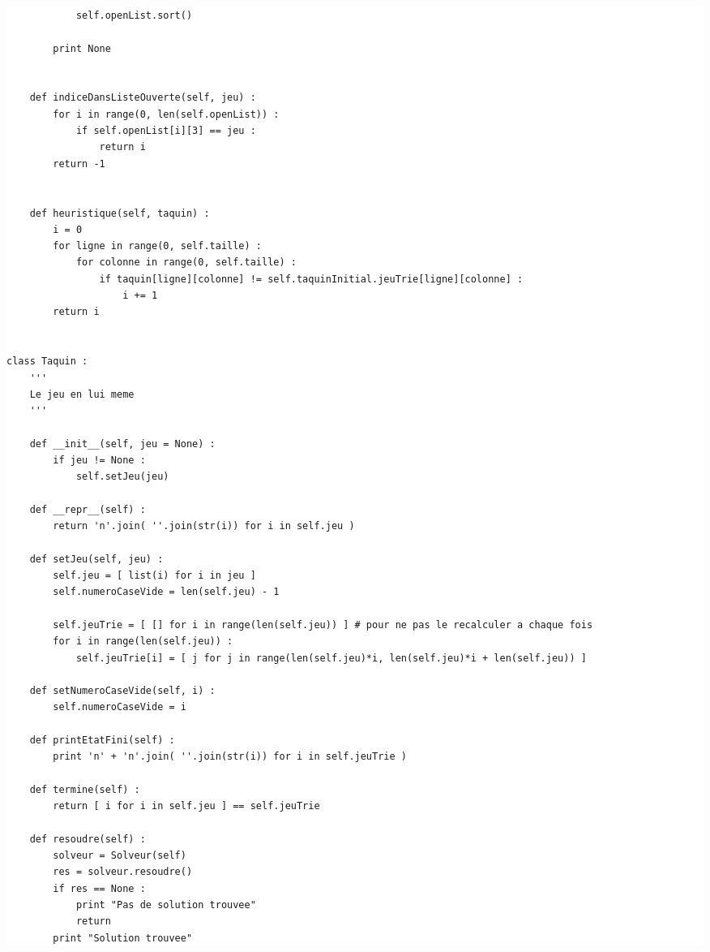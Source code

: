                 self.openList.sort()
     
            print None
     
     
        def indiceDansListeOuverte(self, jeu) :
            for i in range(0, len(self.openList)) :
                if self.openList[i][3] == jeu :
                    return i
            return -1
     
     
        def heuristique(self, taquin) :
            i = 0
            for ligne in range(0, self.taille) :
                for colonne in range(0, self.taille) :
                    if taquin[ligne][colonne] != self.taquinInitial.jeuTrie[ligne][colonne] :
                        i += 1
            return i
     
     
    class Taquin :
        '''
        Le jeu en lui meme
        '''
     
        def __init__(self, jeu = None) :
            if jeu != None :
                self.setJeu(jeu)
     
        def __repr__(self) :
            return 'n'.join( ''.join(str(i)) for i in self.jeu )
     
        def setJeu(self, jeu) :
            self.jeu = [ list(i) for i in jeu ]
            self.numeroCaseVide = len(self.jeu) - 1
     
            self.jeuTrie = [ [] for i in range(len(self.jeu)) ] # pour ne pas le recalculer a chaque fois
            for i in range(len(self.jeu)) :
                self.jeuTrie[i] = [ j for j in range(len(self.jeu)*i, len(self.jeu)*i + len(self.jeu)) ]
     
        def setNumeroCaseVide(self, i) :
            self.numeroCaseVide = i
     
        def printEtatFini(self) :
            print 'n' + 'n'.join( ''.join(str(i)) for i in self.jeuTrie )
     
        def termine(self) :
            return [ i for i in self.jeu ] == self.jeuTrie
     
        def resoudre(self) :
            solveur = Solveur(self)
            res = solveur.resoudre()
            if res == None :
                print "Pas de solution trouvee"
                return
            print "Solution trouvee"
     